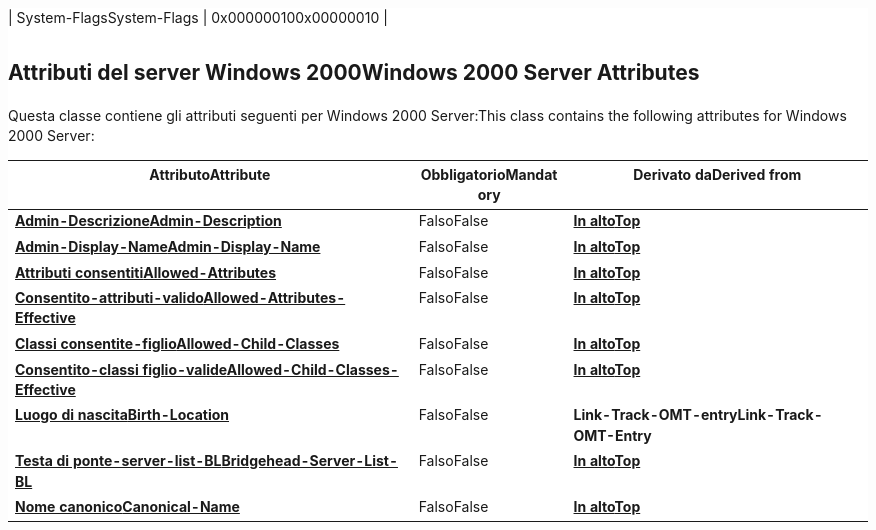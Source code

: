 | <span data-ttu-id="69a8d-150">System-Flags</span><span class="sxs-lookup"><span data-stu-id="69a8d-150">System-Flags</span></span>                | <span data-ttu-id="69a8d-151">0x00000010</span><span class="sxs-lookup"><span data-stu-id="69a8d-151">0x00000010</span></span>                                                                                   |



## <a name="windows-2000-server-attributes"></a><span data-ttu-id="69a8d-152">Attributi del server Windows 2000</span><span class="sxs-lookup"><span data-stu-id="69a8d-152">Windows 2000 Server Attributes</span></span>

<span data-ttu-id="69a8d-153">Questa classe contiene gli attributi seguenti per Windows 2000 Server:</span><span class="sxs-lookup"><span data-stu-id="69a8d-153">This class contains the following attributes for Windows 2000 Server:</span></span>



| <span data-ttu-id="69a8d-154">Attributo</span><span class="sxs-lookup"><span data-stu-id="69a8d-154">Attribute</span></span>                                                                 | <span data-ttu-id="69a8d-155">Obbligatorio</span><span class="sxs-lookup"><span data-stu-id="69a8d-155">Mandatory</span></span> | <span data-ttu-id="69a8d-156">Derivato da</span><span class="sxs-lookup"><span data-stu-id="69a8d-156">Derived from</span></span>                    |
|---------------------------------------------------------------------------|-----------|---------------------------------|
| [<span data-ttu-id="69a8d-157">**Admin-Descrizione**</span><span class="sxs-lookup"><span data-stu-id="69a8d-157">**Admin-Description**</span></span>](a-admindescription.md)                           | <span data-ttu-id="69a8d-158">Falso</span><span class="sxs-lookup"><span data-stu-id="69a8d-158">False</span></span>     | [<span data-ttu-id="69a8d-159">**In alto**</span><span class="sxs-lookup"><span data-stu-id="69a8d-159">**Top**</span></span>](c-top.md)<br/> |
| [<span data-ttu-id="69a8d-160">**Admin-Display-Name**</span><span class="sxs-lookup"><span data-stu-id="69a8d-160">**Admin-Display-Name**</span></span>](a-admindisplayname.md)                          | <span data-ttu-id="69a8d-161">Falso</span><span class="sxs-lookup"><span data-stu-id="69a8d-161">False</span></span>     | [<span data-ttu-id="69a8d-162">**In alto**</span><span class="sxs-lookup"><span data-stu-id="69a8d-162">**Top**</span></span>](c-top.md)<br/> |
| [<span data-ttu-id="69a8d-163">**Attributi consentiti**</span><span class="sxs-lookup"><span data-stu-id="69a8d-163">**Allowed-Attributes**</span></span>](a-allowedattributes.md)                         | <span data-ttu-id="69a8d-164">Falso</span><span class="sxs-lookup"><span data-stu-id="69a8d-164">False</span></span>     | [<span data-ttu-id="69a8d-165">**In alto**</span><span class="sxs-lookup"><span data-stu-id="69a8d-165">**Top**</span></span>](c-top.md)<br/> |
| [<span data-ttu-id="69a8d-166">**Consentito-attributi-valido**</span><span class="sxs-lookup"><span data-stu-id="69a8d-166">**Allowed-Attributes-Effective**</span></span>](a-allowedattributeseffective.md)      | <span data-ttu-id="69a8d-167">Falso</span><span class="sxs-lookup"><span data-stu-id="69a8d-167">False</span></span>     | [<span data-ttu-id="69a8d-168">**In alto**</span><span class="sxs-lookup"><span data-stu-id="69a8d-168">**Top**</span></span>](c-top.md)<br/> |
| [<span data-ttu-id="69a8d-169">**Classi consentite-figlio**</span><span class="sxs-lookup"><span data-stu-id="69a8d-169">**Allowed-Child-Classes**</span></span>](a-allowedchildclasses.md)                    | <span data-ttu-id="69a8d-170">Falso</span><span class="sxs-lookup"><span data-stu-id="69a8d-170">False</span></span>     | [<span data-ttu-id="69a8d-171">**In alto**</span><span class="sxs-lookup"><span data-stu-id="69a8d-171">**Top**</span></span>](c-top.md)<br/> |
| [<span data-ttu-id="69a8d-172">**Consentito-classi figlio-valide**</span><span class="sxs-lookup"><span data-stu-id="69a8d-172">**Allowed-Child-Classes-Effective**</span></span>](a-allowedchildclasseseffective.md) | <span data-ttu-id="69a8d-173">Falso</span><span class="sxs-lookup"><span data-stu-id="69a8d-173">False</span></span>     | [<span data-ttu-id="69a8d-174">**In alto**</span><span class="sxs-lookup"><span data-stu-id="69a8d-174">**Top**</span></span>](c-top.md)<br/> |
| [<span data-ttu-id="69a8d-175">**Luogo di nascita**</span><span class="sxs-lookup"><span data-stu-id="69a8d-175">**Birth-Location**</span></span>](a-birthlocation.md)                                 | <span data-ttu-id="69a8d-176">Falso</span><span class="sxs-lookup"><span data-stu-id="69a8d-176">False</span></span>     | <span data-ttu-id="69a8d-177">**Link-Track-OMT-entry**</span><span class="sxs-lookup"><span data-stu-id="69a8d-177">**Link-Track-OMT-Entry**</span></span>        |
| [<span data-ttu-id="69a8d-178">**Testa di ponte-server-list-BL**</span><span class="sxs-lookup"><span data-stu-id="69a8d-178">**Bridgehead-Server-List-BL**</span></span>](a-bridgeheadserverlistbl.md)             | <span data-ttu-id="69a8d-179">Falso</span><span class="sxs-lookup"><span data-stu-id="69a8d-179">False</span></span>     | [<span data-ttu-id="69a8d-180">**In alto**</span><span class="sxs-lookup"><span data-stu-id="69a8d-180">**Top**</span></span>](c-top.md)<br/> |
| [<span data-ttu-id="69a8d-181">**Nome canonico**</span><span class="sxs-lookup"><span data-stu-id="69a8d-181">**Canonical-Name**</span></span>](a-canonicalname.md)                                 | <span data-ttu-id="69a8d-182">Falso</span><span class="sxs-lookup"><span data-stu-id="69a8d-182">False</span></span>     | [<span data-ttu-id="69a8d-183">**In alto**</span><span class="sxs-lookup"><span data-stu-id="69a8d-183">**Top**</span></span>](c-top.md)<br/> |